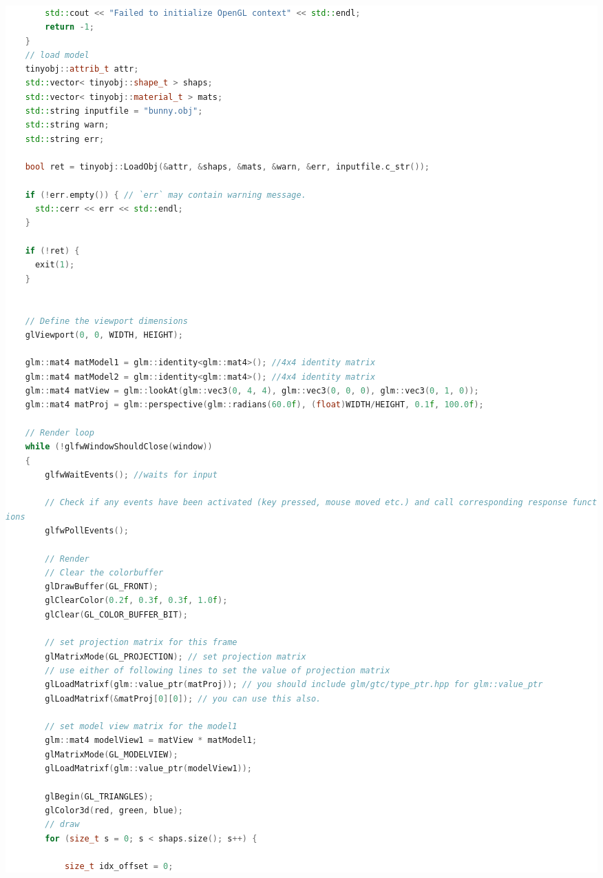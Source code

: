 ```cpp
        std::cout << "Failed to initialize OpenGL context" << std::endl;
        return -1;
    }
    // load model
    tinyobj::attrib_t attr;
    std::vector< tinyobj::shape_t > shaps;
    std::vector< tinyobj::material_t > mats;
    std::string inputfile = "bunny.obj";
    std::string warn;
    std::string err;

    bool ret = tinyobj::LoadObj(&attr, &shaps, &mats, &warn, &err, inputfile.c_str());
      
    if (!err.empty()) { // `err` may contain warning message.
      std::cerr << err << std::endl;
    }

    if (!ret) {
      exit(1);
    }
    

    // Define the viewport dimensions
    glViewport(0, 0, WIDTH, HEIGHT);
    
    glm::mat4 matModel1 = glm::identity<glm::mat4>(); //4x4 identity matrix
    glm::mat4 matModel2 = glm::identity<glm::mat4>(); //4x4 identity matrix
    glm::mat4 matView = glm::lookAt(glm::vec3(0, 4, 4), glm::vec3(0, 0, 0), glm::vec3(0, 1, 0));
    glm::mat4 matProj = glm::perspective(glm::radians(60.0f), (float)WIDTH/HEIGHT, 0.1f, 100.0f);

    // Render loop
    while (!glfwWindowShouldClose(window))
    {
        glfwWaitEvents(); //waits for input
        
        // Check if any events have been activated (key pressed, mouse moved etc.) and call corresponding response functions
        glfwPollEvents();
        
        // Render
        // Clear the colorbuffer
        glDrawBuffer(GL_FRONT);
        glClearColor(0.2f, 0.3f, 0.3f, 1.0f);
        glClear(GL_COLOR_BUFFER_BIT);
        
        // set projection matrix for this frame
        glMatrixMode(GL_PROJECTION); // set projection matrix
        // use either of following lines to set the value of projection matrix
        glLoadMatrixf(glm::value_ptr(matProj)); // you should include glm/gtc/type_ptr.hpp for glm::value_ptr
        glLoadMatrixf(&matProj[0][0]); // you can use this also.
        
        // set model view matrix for the model1
        glm::mat4 modelView1 = matView * matModel1;
        glMatrixMode(GL_MODELVIEW);
        glLoadMatrixf(glm::value_ptr(modelView1));
        
        glBegin(GL_TRIANGLES);
        glColor3d(red, green, blue);
        // draw
        for (size_t s = 0; s < shaps.size(); s++) {

            size_t idx_offset = 0;
```